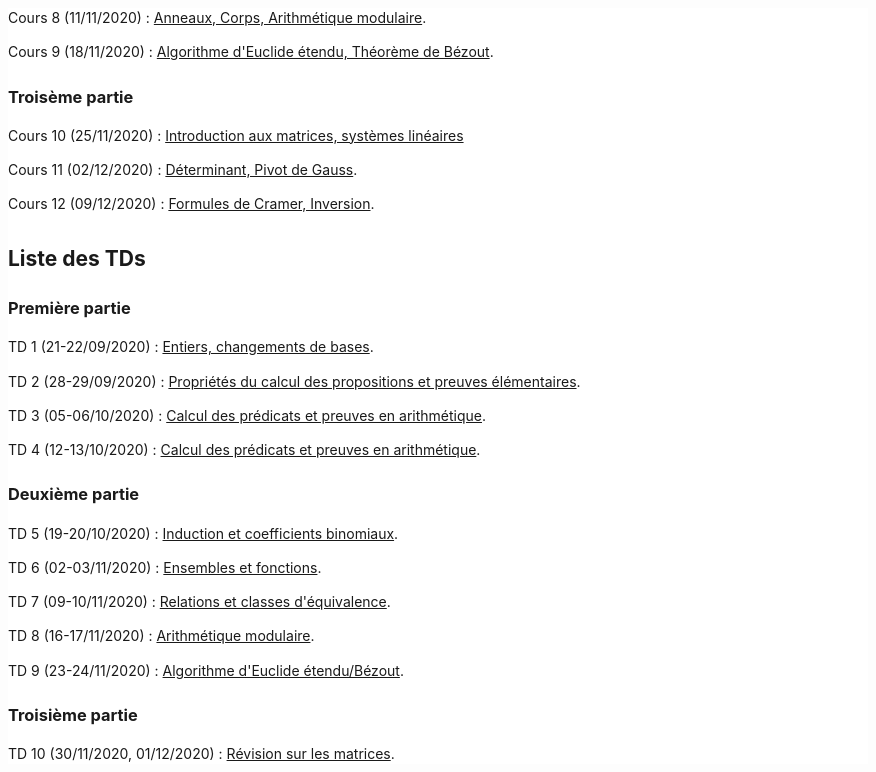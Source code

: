 Cours 8 (11/11/2020)
: [Anneaux, Corps, Arithmétique modulaire](poly/algebre-abstraite).

Cours 9 (18/11/2020)
: [Algorithme d'Euclide étendu, Théorème de Bézout](poly/euclide-bezout).

### Troisème partie

Cours 10 (25/11/2020)
: [Introduction aux matrices, systèmes linéaires](poly/intro-matrices)

Cours 11 (02/12/2020)
: [Déterminant, Pivot de Gauss](poly/algebre-lineaire).

Cours 12 (09/12/2020)
: [Formules de Cramer, Inversion](poly/algebre-lineaire).

## Liste des TDs

### Première partie

TD 1 (21-22/09/2020)
: [Entiers, changements de bases](tds/td1-chgt-base).

TD 2 (28-29/09/2020)
: [Propriétés du calcul des propositions et preuves élémentaires](tds/td2-propositions).

TD 3 (05-06/10/2020)
: [Calcul des prédicats et preuves en arithmétique](tds/td3-predicats).

TD 4 (12-13/10/2020)
: [Calcul des prédicats et preuves en arithmétique](tds/td3-predicats).


### Deuxième partie

TD 5 (19-20/10/2020)
: [Induction et coefficients binomiaux](tds/td4-induction).

TD 6 (02-03/11/2020)
: [Ensembles et fonctions](tds/td5-ensembles).

TD 7 (09-10/11/2020)
: [Relations et classes d'équivalence](tds/td6-relations).

TD 8 (16-17/11/2020)
: [Arithmétique modulaire](tds/td7-arith-mod).


TD 9 (23-24/11/2020)
: [Algorithme d'Euclide étendu/Bézout](tds/td8-euclide-bezout).

### Troisième partie

TD 10 (30/11/2020, 01/12/2020)
: [Révision sur les matrices](tds/td9-alg-lin-basic).

